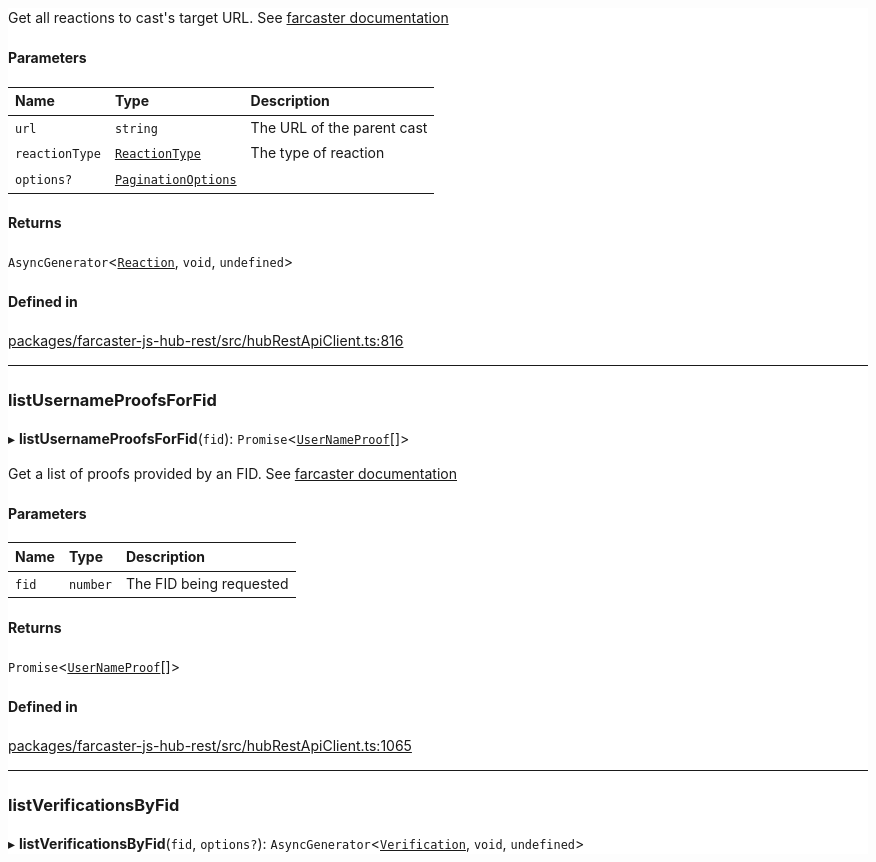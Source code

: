 Get all reactions to cast's target URL.
See [farcaster documentation](https://www.thehubble.xyz/docs/httpapi/reactions.html#reactionsbytarget)

#### Parameters

| Name | Type | Description |
| :------ | :------ | :------ |
| `url` | `string` | The URL of the parent cast |
| `reactionType` | [`ReactionType`](../enums/openapi.ReactionType.md) | The type of reaction |
| `options?` | [`PaginationOptions`](../interfaces/hubRestApiClient.PaginationOptions.md) |  |

#### Returns

`AsyncGenerator`\<[`Reaction`](../modules/openapi.md#reaction), `void`, `undefined`\>

#### Defined in

[packages/farcaster-js-hub-rest/src/hubRestApiClient.ts:816](https://github.com/standard-crypto/farcaster-js/blob/main/packages/farcaster-js-hub-rest/src/hubRestApiClient.ts#L816)

___

### listUsernameProofsForFid

▸ **listUsernameProofsForFid**(`fid`): `Promise`\<[`UserNameProof`](../interfaces/openapi.UserNameProof.md)[]\>

Get a list of proofs provided by an FID.
See [farcaster documentation](https://www.thehubble.xyz/docs/httpapi/usernameproof.html#usernameproofsbyfid)

#### Parameters

| Name | Type | Description |
| :------ | :------ | :------ |
| `fid` | `number` | The FID being requested |

#### Returns

`Promise`\<[`UserNameProof`](../interfaces/openapi.UserNameProof.md)[]\>

#### Defined in

[packages/farcaster-js-hub-rest/src/hubRestApiClient.ts:1065](https://github.com/standard-crypto/farcaster-js/blob/main/packages/farcaster-js-hub-rest/src/hubRestApiClient.ts#L1065)

___

### listVerificationsByFid

▸ **listVerificationsByFid**(`fid`, `options?`): `AsyncGenerator`\<[`Verification`](../modules/openapi.md#verification), `void`, `undefined`\>
